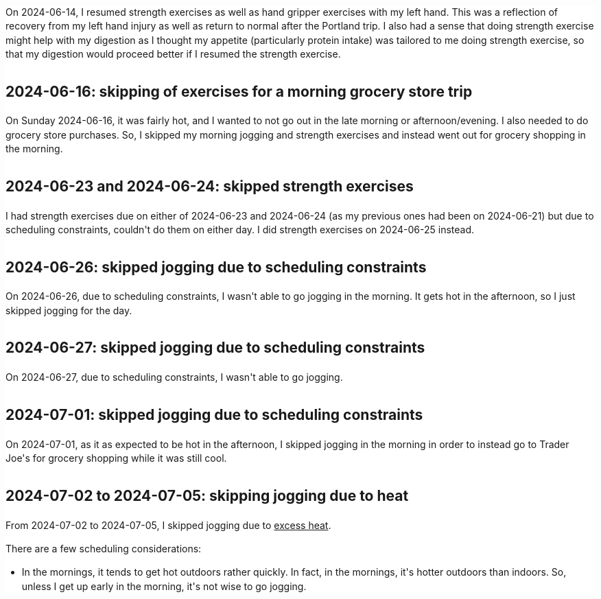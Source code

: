 On 2024-06-14, I resumed strength exercises as well as hand gripper
exercises with my left hand. This was a reflection of recovery from my
left hand injury as well as return to normal after the Portland
trip. I also had a sense that doing strength exercise might help with
my digestion as I thought my appetite (particularly protein intake)
was tailored to me doing strength exercise, so that my digestion would
proceed better if I resumed the strength exercise.

## 2024-06-16: skipping of exercises for a morning grocery store trip

On Sunday 2024-06-16, it was fairly hot, and I wanted to not go out in
the late morning or afternoon/evening. I also needed to do grocery
store purchases. So, I skipped my morning jogging and strength
exercises and instead went out for grocery shopping in the morning.

## 2024-06-23 and 2024-06-24: skipped strength exercises

I had strength exercises due on either of 2024-06-23 and 2024-06-24
(as my previous ones had been on 2024-06-21) but due to scheduling
constraints, couldn't do them on either day. I did strength exercises
on 2024-06-25 instead.

## 2024-06-26: skipped jogging due to scheduling constraints

On 2024-06-26, due to scheduling constraints, I wasn't able to go
jogging in the morning. It gets hot in the afternoon, so I just
skipped jogging for the day.

## 2024-06-27: skipped jogging due to scheduling constraints

On 2024-06-27, due to scheduling constraints, I wasn't able to go
jogging.

## 2024-07-01: skipped jogging due to scheduling constraints

On 2024-07-01, as it as expected to be hot in the afternoon, I skipped
jogging in the morning in order to instead go to Trader Joe's for
grocery shopping while it was still cool.

## 2024-07-02 to 2024-07-05: skipping jogging due to heat

From 2024-07-02 to 2024-07-05, I skipped jogging due to [excess
heat](https://member.everbridge.net/453003085612570/notif/mYuRYKZ0p).

There are a few scheduling considerations:

* In the mornings, it tends to get hot outdoors rather quickly. In
  fact, in the mornings, it's hotter outdoors than indoors. So, unless
  I get up early in the morning, it's not wise to go jogging.
